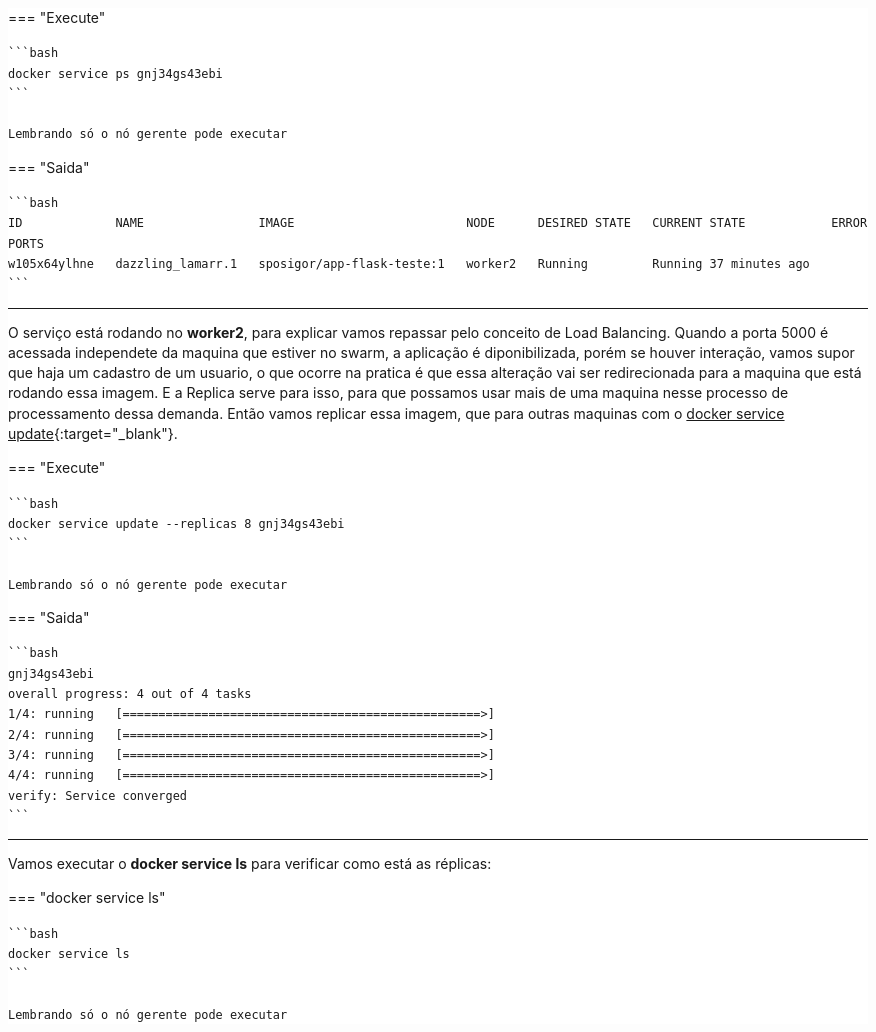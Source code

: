 === "Execute"

    ```bash
    docker service ps gnj34gs43ebi
    ```

    Lembrando só o nó gerente pode executar

=== "Saida"

    ```bash
    ID             NAME                IMAGE                        NODE      DESIRED STATE   CURRENT STATE            ERROR     PORTS
    w105x64ylhne   dazzling_lamarr.1   sposigor/app-flask-teste:1   worker2   Running         Running 37 minutes ago      
    ```

----

O serviço está rodando no **worker2**, para explicar vamos repassar pelo conceito de Load Balancing. Quando a porta 5000 é acessada independete da maquina que estiver no swarm, a aplicação é diponibilizada, porém se houver interação, vamos supor que haja um cadastro de um usuario, o que ocorre na pratica é que essa alteração vai ser redirecionada para a maquina que está rodando essa imagem. E a Replica serve para isso, para que possamos usar mais de uma maquina nesse processo de processamento dessa demanda. Então vamos replicar essa imagem, que para outras maquinas com o [docker service update](https://docs.docker.com/engine/reference/commandline/service_update/){:target="_blank"}.

=== "Execute"

    ```bash
    docker service update --replicas 8 gnj34gs43ebi
    ```

    Lembrando só o nó gerente pode executar

=== "Saida"

    ```bash
    gnj34gs43ebi
    overall progress: 4 out of 4 tasks
    1/4: running   [==================================================>]
    2/4: running   [==================================================>]
    3/4: running   [==================================================>]
    4/4: running   [==================================================>]
    verify: Service converged     
    ```

----

Vamos executar o **docker service ls** para verificar como está as réplicas:

=== "docker service ls"

    ```bash
    docker service ls
    ```

    Lembrando só o nó gerente pode executar

